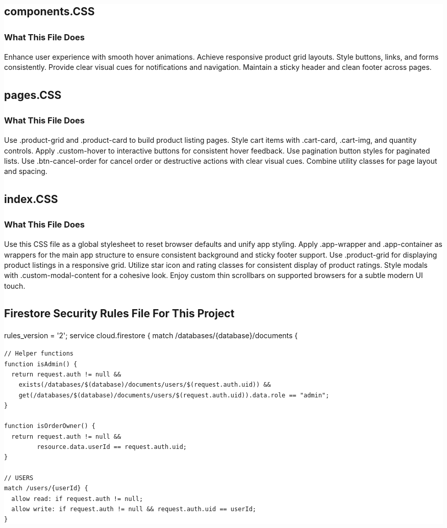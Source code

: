 ## components.CSS
### What This File Does
Enhance user experience with smooth hover animations.
Achieve responsive product grid layouts.
Style buttons, links, and forms consistently.
Provide clear visual cues for notifications and navigation.
Maintain a sticky header and clean footer across pages.

## pages.CSS
### What This File Does
Use .product-grid and .product-card to build product listing pages.
Style cart items with .cart-card, .cart-img, and quantity controls.
Apply .custom-hover to interactive buttons for consistent hover feedback.
Use pagination button styles for paginated lists.
Use .btn-cancel-order for cancel order or destructive actions with clear visual cues.
Combine utility classes for page layout and spacing.

## index.CSS
### What This File Does
Use this CSS file as a global stylesheet to reset browser defaults and unify app styling.
Apply .app-wrapper and .app-container as wrappers for the main app structure to ensure consistent background and sticky footer support.
Use .product-grid for displaying product listings in a responsive grid.
Utilize star icon and rating classes for consistent display of product ratings.
Style modals with .custom-modal-content for a cohesive look.
Enjoy custom thin scrollbars on supported browsers for a subtle modern UI touch.

## Firestore Security Rules File For This Project
rules_version = '2';
service cloud.firestore {
  match /databases/{database}/documents {

    // Helper functions
    function isAdmin() {
      return request.auth != null &&
        exists(/databases/$(database)/documents/users/$(request.auth.uid)) &&
        get(/databases/$(database)/documents/users/$(request.auth.uid)).data.role == "admin";
    }

    function isOrderOwner() {
      return request.auth != null &&
             resource.data.userId == request.auth.uid;
    }

    // USERS
    match /users/{userId} {
      allow read: if request.auth != null;
      allow write: if request.auth != null && request.auth.uid == userId;
    }
